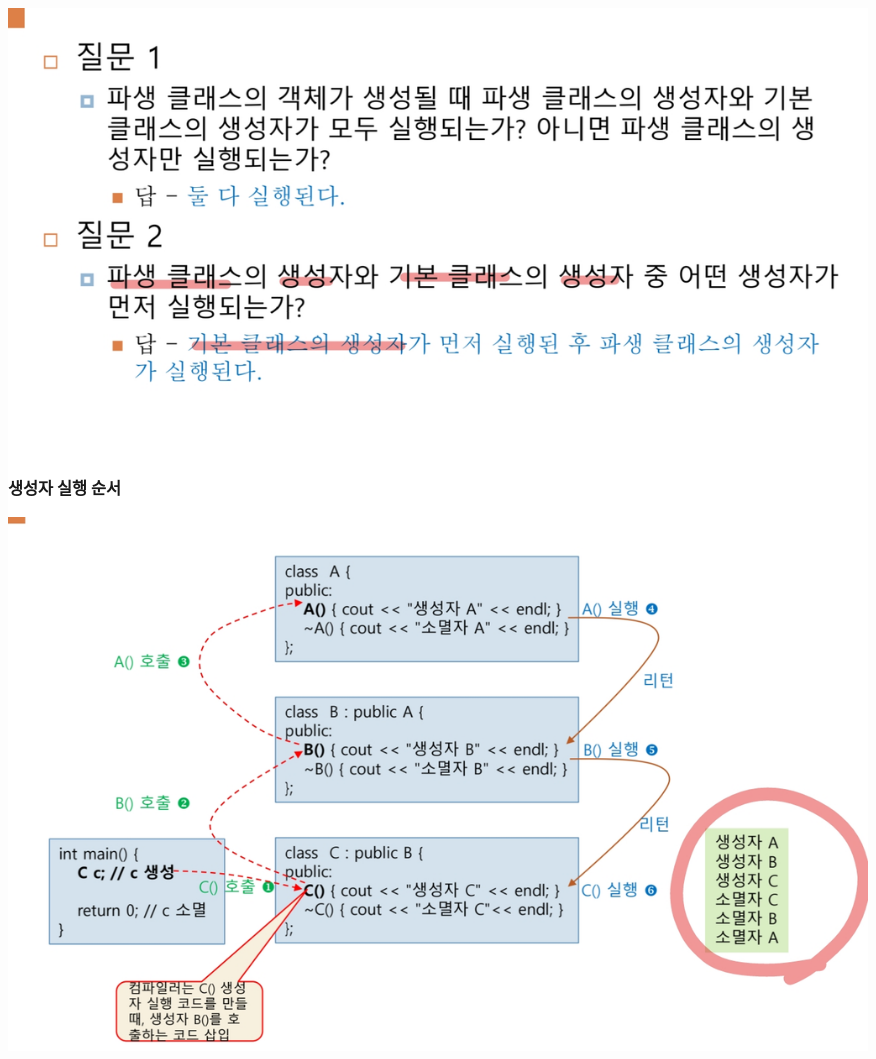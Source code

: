![Screenshot_2023-11-06-13-44-55-780.jpeg](note06%200d115c3c400345f3b1504e9755327847/Screenshot_2023-11-06-13-44-55-780.jpeg)

### 생성자 실행 순서

![Screenshot_2023-11-06-13-45-51-568.jpeg](note06%200d115c3c400345f3b1504e9755327847/Screenshot_2023-11-06-13-45-51-568.jpeg)
